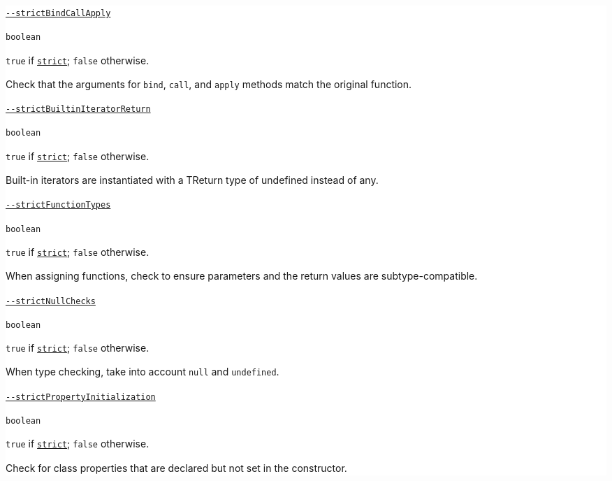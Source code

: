 <tr class='even' name='strictBindCallApply'>
  <td><code><a href='/tsconfig/#strictBindCallApply'>--strictBindCallApply</a></code></td>
  <td><p><code>boolean</code></p>
</td>
  <td><p><code>true</code> if <a href="#strict"><code>strict</code></a>; <code>false</code> otherwise.</p>
</td>
</tr>
<tr class="option-description even"><td colspan="3">
<p>Check that the arguments for <code>bind</code>, <code>call</code>, and <code>apply</code> methods match the original function.</p>
</td></tr>

<tr class='odd' name='strictBuiltinIteratorReturn'>
  <td><code><a href='/tsconfig/#strictBuiltinIteratorReturn'>--strictBuiltinIteratorReturn</a></code></td>
  <td><p><code>boolean</code></p>
</td>
  <td><p><code>true</code> if <a href="#strict"><code>strict</code></a>; <code>false</code> otherwise.</p>
</td>
</tr>
<tr class="option-description odd"><td colspan="3">
<p>Built-in iterators are instantiated with a TReturn type of undefined instead of any.</p>
</td></tr>

<tr class='even' name='strictFunctionTypes'>
  <td><code><a href='/tsconfig/#strictFunctionTypes'>--strictFunctionTypes</a></code></td>
  <td><p><code>boolean</code></p>
</td>
  <td><p><code>true</code> if <a href="#strict"><code>strict</code></a>; <code>false</code> otherwise.</p>
</td>
</tr>
<tr class="option-description even"><td colspan="3">
<p>When assigning functions, check to ensure parameters and the return values are subtype-compatible.</p>
</td></tr>

<tr class='odd' name='strictNullChecks'>
  <td><code><a href='/tsconfig/#strictNullChecks'>--strictNullChecks</a></code></td>
  <td><p><code>boolean</code></p>
</td>
  <td><p><code>true</code> if <a href="#strict"><code>strict</code></a>; <code>false</code> otherwise.</p>
</td>
</tr>
<tr class="option-description odd"><td colspan="3">
<p>When type checking, take into account <code>null</code> and <code>undefined</code>.</p>
</td></tr>

<tr class='even' name='strictPropertyInitialization'>
  <td><code><a href='/tsconfig/#strictPropertyInitialization'>--strictPropertyInitialization</a></code></td>
  <td><p><code>boolean</code></p>
</td>
  <td><p><code>true</code> if <a href="#strict"><code>strict</code></a>; <code>false</code> otherwise.</p>
</td>
</tr>
<tr class="option-description even"><td colspan="3">
<p>Check for class properties that are declared but not set in the constructor.</p>
</td></tr>
